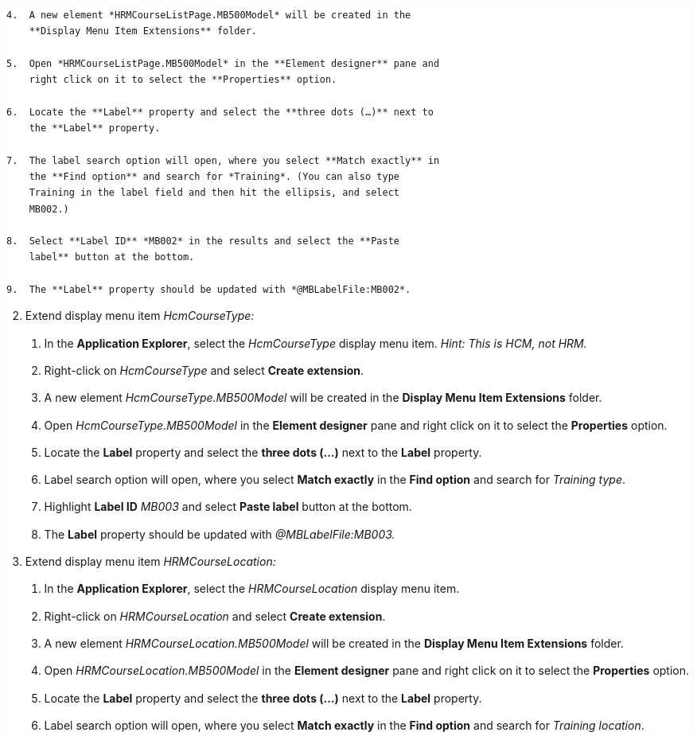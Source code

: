     4.  A new element *HRMCourseListPage.MB500Model* will be created in the
        **Display Menu Item Extensions** folder.

    5.  Open *HRMCourseListPage.MB500Model* in the **Element designer** pane and
        right click on it to select the **Properties** option.

    6.  Locate the **Label** property and select the **three dots (…)** next to
        the **Label** property.

    7.  The label search option will open, where you select **Match exactly** in
        the **Find option** and search for *Training*. (You can also type
        Training in the label field and then hit the ellipsis, and select
        MB002.)

    8.  Select **Label ID** *MB002* in the results and select the **Paste
        label** button at the bottom.

    9.  The **Label** property should be updated with *@MBLabelFile:MB002*.

2.  Extend display menu item *HcmCourseType:*

    1.  In the **Application Explorer**, select the *HcmCourseType* display menu
        item. *Hint: This is HCM, not HRM.*

    2.  Right-click on *HcmCourseType* and select **Create extension**.

    3.  A new element *HcmCourseType.MB500Model* will be created in the
        **Display Menu Item Extensions** folder.

    4.  Open *HcmCourseType.MB500Model* in the **Element designer** pane and
        right click on it to select the **Properties** option.

    5.  Locate the **Label** property and select the **three dots (…)** next to
        the **Label** property.

    6.  Label search option will open, where you select **Match exactly** in the
        **Find option** and search for *Training type*.

    7.  Highlight **Label ID** *MB003* and select **Paste label** button at the
        bottom.

    8.  The **Label** property should be updated with *@MBLabelFile:MB003.*

3.  Extend display menu item *HRMCourseLocation:*

    1.  In the **Application Explorer**, select the *HRMCourseLocation* display menu
        item. 

    2.  Right-click on *HRMCourseLocation* and select **Create extension**.

    3.  A new element *HRMCourseLocation.MB500Model* will be created in the
        **Display Menu Item Extensions** folder.

    4.  Open *HRMCourseLocation.MB500Model* in the **Element designer** pane and
        right click on it to select the **Properties** option.

    5.  Locate the **Label** property and select the **three dots (…)** next to
        the **Label** property.

    6.  Label search option will open, where you select **Match exactly** in the
        **Find option** and search for *Training location*.
